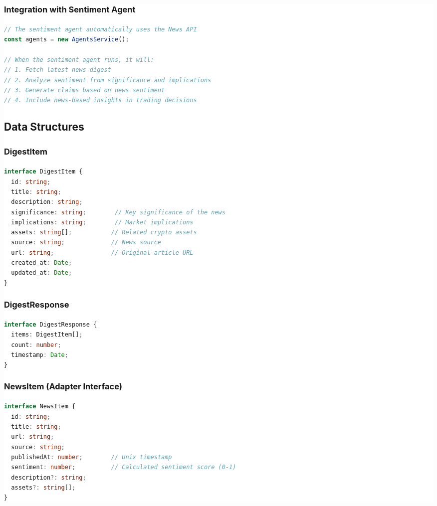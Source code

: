 ### Integration with Sentiment Agent

```typescript
// The sentiment agent automatically uses the News API
const agents = new AgentsService();

// When the sentiment agent runs, it will:
// 1. Fetch latest news digest
// 2. Analyze sentiment from significance and implications
// 3. Generate claims based on news sentiment
// 4. Include news-based insights in trading decisions
```

## Data Structures

### DigestItem

```typescript
interface DigestItem {
  id: string;
  title: string;
  description: string;
  significance: string;        // Key significance of the news
  implications: string;        // Market implications
  assets: string[];           // Related crypto assets
  source: string;             // News source
  url: string;                // Original article URL
  created_at: Date;
  updated_at: Date;
}
```

### DigestResponse

```typescript
interface DigestResponse {
  items: DigestItem[];
  count: number;
  timestamp: Date;
}
```

### NewsItem (Adapter Interface)

```typescript
interface NewsItem {
  id: string;
  title: string;
  url: string;
  source: string;
  publishedAt: number;        // Unix timestamp
  sentiment: number;          // Calculated sentiment score (0-1)
  description?: string;
  assets?: string[];
}
```
